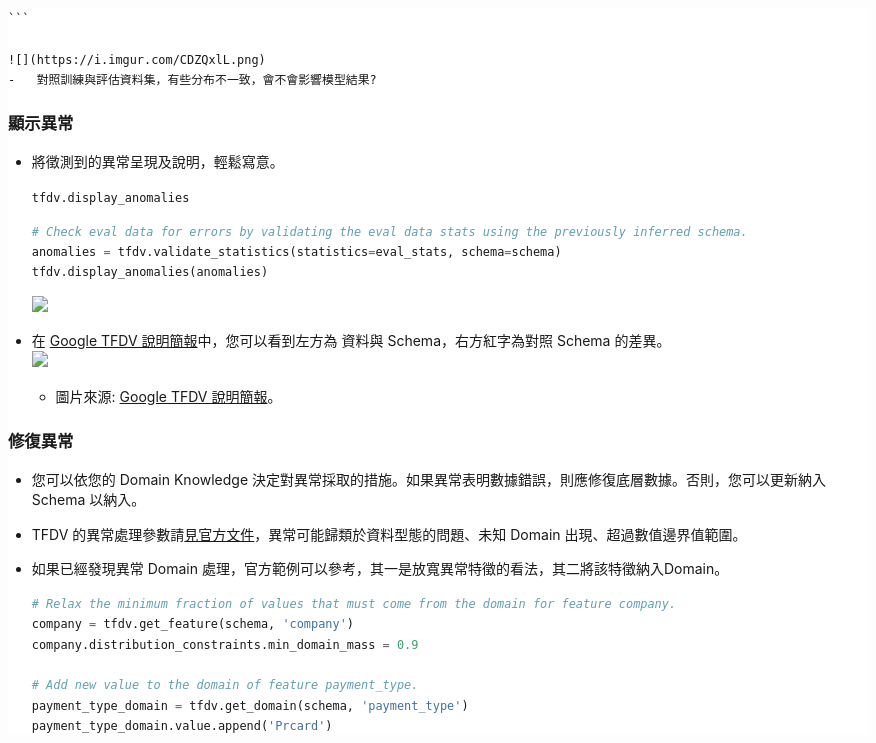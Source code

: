     ```
    
    ![](https://i.imgur.com/CDZQxlL.png)
    -   對照訓練與評估資料集，有些分布不一致，會不會影響模型結果?

### 顯示異常

-   將徵測到的異常呈現及說明，輕鬆寫意。
    
    ```python
    tfdv.display_anomalies
    
    ```
    
    ```python
    # Check eval data for errors by validating the eval data stats using the previously inferred schema.
    anomalies = tfdv.validate_statistics(statistics=eval_stats, schema=schema)
    tfdv.display_anomalies(anomalies)
    
    ```
    
    ![](https://i.imgur.com/wp4CWX5.png)
    
-   在 [Google TFDV 說明簡報](https://conf.slac.stanford.edu/xldb2018/sites/xldb2018.conf.slac.stanford.edu/files/Tues_09.45_NeoklisPolyzotis_Data%20Analysis%20and%20Validation%20(1).pdf)中，您可以看到左方為 資料與 Schema，右方紅字為對照 Schema 的差異。  
    ![](https://i.imgur.com/lwqfSPl.png)
    
    -   圖片來源: [Google TFDV 說明簡報](https://conf.slac.stanford.edu/xldb2018/sites/xldb2018.conf.slac.stanford.edu/files/Tues_09.45_NeoklisPolyzotis_Data%20Analysis%20and%20Validation%20(1).pdf)。

### 修復異常

-   您可以依您的 Domain Knowledge 決定對異常採取的措施。如果異常表明數據錯誤，則應修復底層數據。否則，您可以更新納入 Schema 以納入。
    
-   TFDV 的異常處理參數請[見官方文件](https://www.tensorflow.org/tfx/data_validation/anomalies)，異常可能歸類於資料型態的問題、未知 Domain 出現、超過數值邊界值範圍。
    
-   如果已經發現異常 Domain 處理，官方範例可以參考，其一是放寬異常特徵的看法，其二將該特徵納入Domain。
    
    ```python
    # Relax the minimum fraction of values that must come from the domain for feature company.
    company = tfdv.get_feature(schema, 'company')
    company.distribution_constraints.min_domain_mass = 0.9
    
    # Add new value to the domain of feature payment_type.
    payment_type_domain = tfdv.get_domain(schema, 'payment_type')
    payment_type_domain.value.append('Prcard')
    